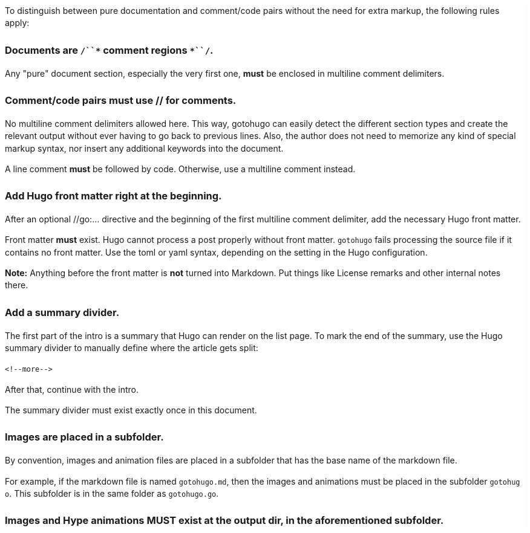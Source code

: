 To distinguish between pure documentation and comment/code pairs without the need for extra markup, the following rules apply:


### Documents are `/``*` comment regions `*``/`.

Any "pure" document section, especially the very first one, **must** be enclosed in multiline comment delimiters.


### Comment/code pairs must use // for comments.

No multiline comment delimiters allowed here.
This way, gotohugo can easily detect the different section types and create the relevant output without ever having to go back to previous lines.
Also, the author does not need to memorize any kind of special markup syntax, nor insert any additional keywords into the document.

A line comment **must** be followed by code. Otherwise, use a multiline comment instead.


### Add Hugo front matter right at the beginning.

After an optional //go:... directive and the beginning of the first multiline comment delimiter, add the necessary Hugo front matter.

Front matter **must** exist. Hugo cannot process a post properly without front matter. `gotohugo` fails processing the source file if it contains no front matter.
Use the toml or yaml syntax, depending on the setting in the Hugo configuration.

**Note:** Anything before the front matter is **not** turned into Markdown. Put things like License remarks and other internal notes there.


### Add a summary divider.

The first part of the intro is a summary that Hugo can render on the list page. To mark the end of the summary, use the Hugo summary divider to manually define where the article gets split:

`<!--more-->`

After that, continue with the intro.

The summary divider must exist exactly once in this document.


### Images are placed in a subfolder.

By convention, images and animation files are placed in a subfolder that has the base name of the markdown file.

For example, if the markdown file is named `gotohugo.md`, then the images and animations must be placed in the subfolder `gotohugo`. This subfolder is in the same folder as `gotohugo.go`.


### Images and Hype animations MUST exist at the output dir, in the aforementioned subfolder.
